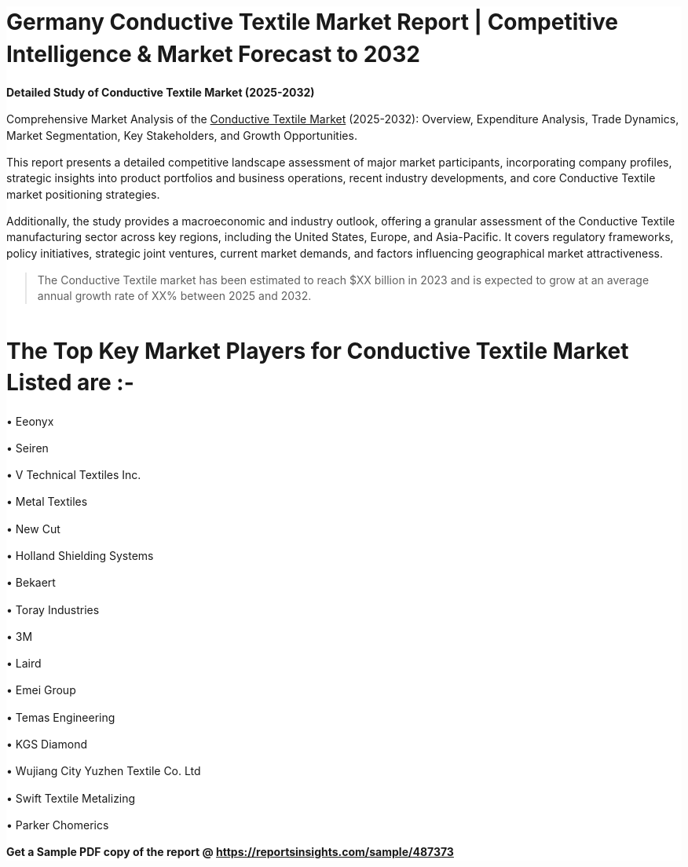 # Germany Conductive Textile Market Report | Competitive Intelligence & Market Forecast to 2032

<strong>Detailed Study of Conductive Textile Market (2025-2032)</strong>

Comprehensive Market Analysis of the <a href=https://www.reportsinsights.com/sample/487373>Conductive Textile Market</a> (2025-2032): Overview, Expenditure Analysis, Trade Dynamics, Market Segmentation, Key Stakeholders, and Growth Opportunities.

This report presents a detailed competitive landscape assessment of major market participants, incorporating company profiles, strategic insights into product portfolios and business operations, recent industry developments, and core Conductive Textile market positioning strategies.

Additionally, the study provides a macroeconomic and industry outlook, offering a granular assessment of the Conductive Textile manufacturing sector across key regions, including the United States, Europe, and Asia-Pacific. It covers regulatory frameworks, policy initiatives, strategic joint ventures, current market demands, and factors influencing geographical market attractiveness.

<blockquote class=""article-editor-content__blockquote"">The Conductive Textile market has been estimated to reach $XX billion in 2023 and is expected to grow at an average annual growth rate of XX% between 2025 and 2032.</blockquote>

# <strong>The Top Key Market Players for Conductive Textile Market Listed are :-</strong> 

• Eeonyx

• Seiren

• V Technical Textiles Inc.

• Metal Textiles

• New Cut

• Holland Shielding Systems

• Bekaert

• Toray Industries

• 3M

• Laird

• Emei Group

• Temas Engineering

• KGS Diamond

• Wujiang City Yuzhen Textile Co. Ltd

• Swift Textile Metalizing

• Parker Chomerics

<strong>Get a Sample PDF copy of the report @ <a href=https://reportsinsights.com/sample/487373>https://reportsinsights.com/sample/487373</a></strong>
